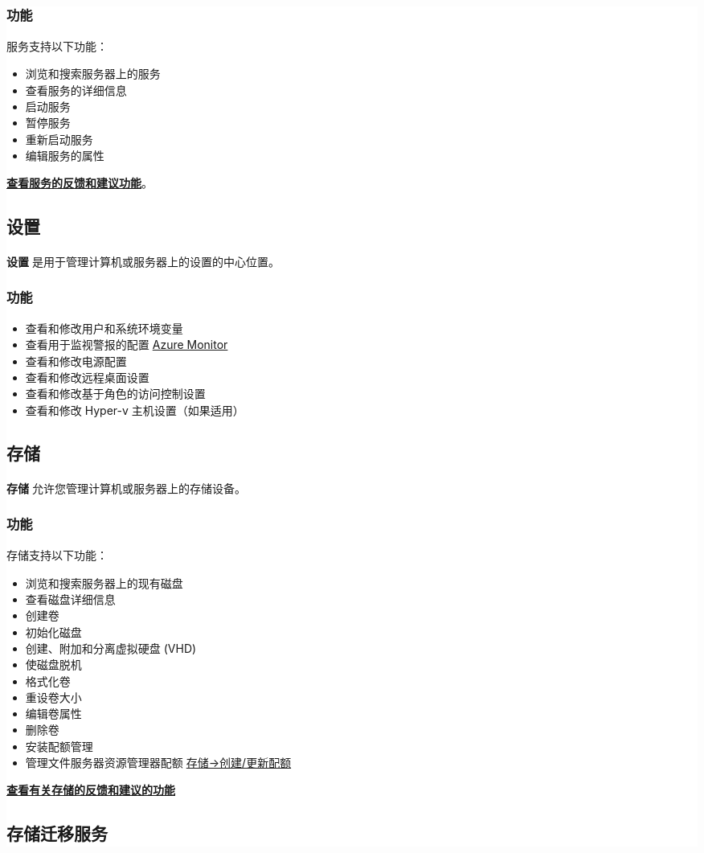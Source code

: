 ### <a name="features"></a>功能

服务支持以下功能：

- 浏览和搜索服务器上的服务
- 查看服务的详细信息
- 启动服务
- 暂停服务
- 重新启动服务
- 编辑服务的属性

[**查看服务的反馈和建议功能**](https://windowsserver.uservoice.com/forums/295071/filters/top?category_id=319162&query=%5BServices%5D)。

## <a name="settings"></a>设置

**设置** 是用于管理计算机或服务器上的设置的中心位置。

### <a name="features"></a>功能

- 查看和修改用户和系统环境变量
- 查看用于监视警报的配置 [Azure Monitor](../azure/azure-monitor.md)
- 查看和修改电源配置
- 查看和修改远程桌面设置
- 查看和修改基于角色的访问控制设置
- 查看和修改 Hyper-v 主机设置（如果适用）

## <a name="storage"></a>存储

**存储** 允许您管理计算机或服务器上的存储设备。

### <a name="features"></a>功能

存储支持以下功能：

- 浏览和搜索服务器上的现有磁盘
- 查看磁盘详细信息
- 创建卷
- 初始化磁盘
- 创建、附加和分离虚拟硬盘 (VHD) 
- 使磁盘脱机
- 格式化卷
- 重设卷大小
- 编辑卷属性
- 删除卷
- 安装配额管理
- 管理文件服务器资源管理器配额 [存储->创建/更新配额](../../../storage/fsrm/quota-management.md)

[**查看有关存储的反馈和建议的功能**](https://windowsserver.uservoice.com/forums/295071/filters/top?category_id=319162&query=%5BStorage%5D)

## <a name="storage-migration-service"></a>存储迁移服务
